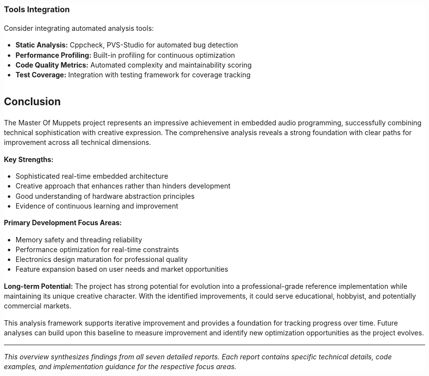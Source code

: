 ### Tools Integration
Consider integrating automated analysis tools:
- **Static Analysis:** Cppcheck, PVS-Studio for automated bug detection
- **Performance Profiling:** Built-in profiling for continuous optimization
- **Code Quality Metrics:** Automated complexity and maintainability scoring
- **Test Coverage:** Integration with testing framework for coverage tracking

## Conclusion

The Master Of Muppets project represents an impressive achievement in embedded audio programming, successfully combining technical sophistication with creative expression. The comprehensive analysis reveals a strong foundation with clear paths for improvement across all technical dimensions.

**Key Strengths:**
- Sophisticated real-time embedded architecture
- Creative approach that enhances rather than hinders development
- Good understanding of hardware abstraction principles
- Evidence of continuous learning and improvement

**Primary Development Focus Areas:**
- Memory safety and threading reliability
- Performance optimization for real-time constraints
- Electronics design maturation for professional quality
- Feature expansion based on user needs and market opportunities

**Long-term Potential:**
The project has strong potential for evolution into a professional-grade reference implementation while maintaining its unique creative character. With the identified improvements, it could serve educational, hobbyist, and potentially commercial markets.

This analysis framework supports iterative improvement and provides a foundation for tracking progress over time. Future analyses can build upon this baseline to measure improvement and identify new optimization opportunities as the project evolves.

---

*This overview synthesizes findings from all seven detailed reports. Each report contains specific technical details, code examples, and implementation guidance for the respective focus areas.*